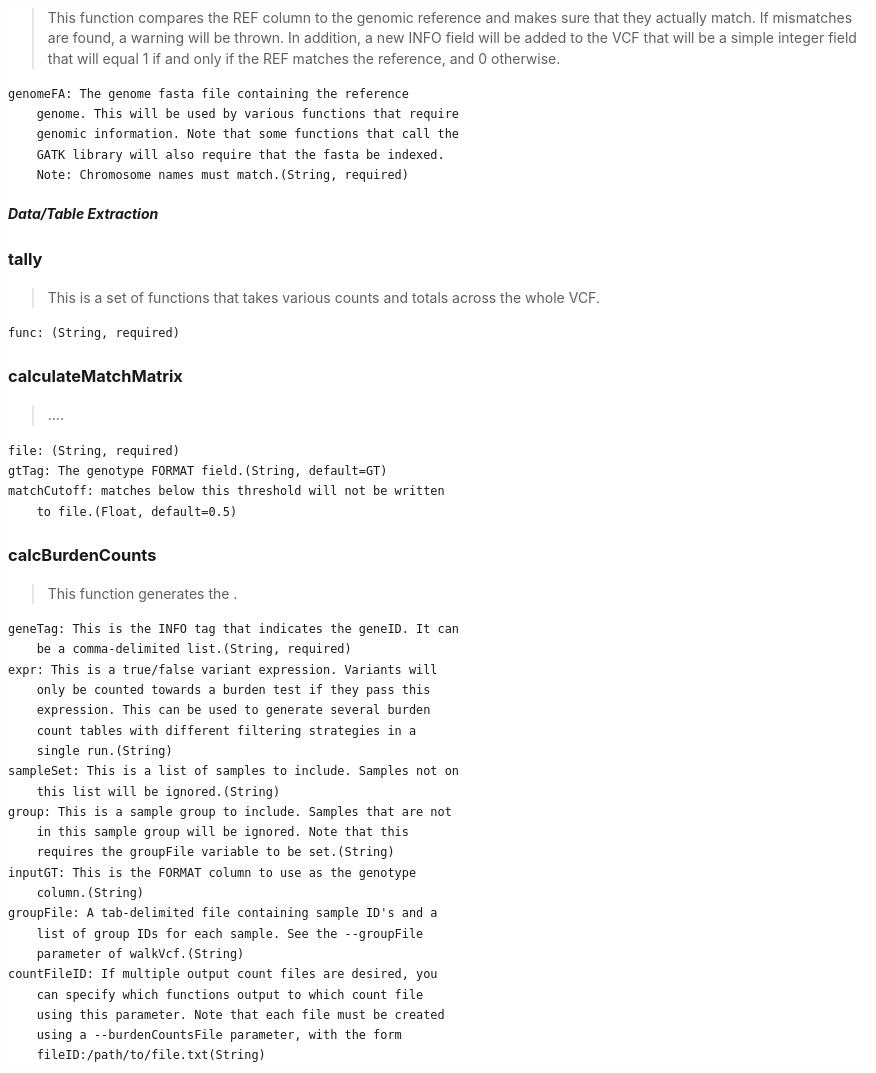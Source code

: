 >  This function compares the REF column to the genomic reference and makes sure that they actually match\. If mismatches are found, a warning will be thrown\. In addition, a new INFO field will be added to the VCF that will be a simple integer field that will equal 1 if and only if the REF matches the reference, and 0 otherwise\.


    genomeFA: The genome fasta file containing the reference 
        genome. This will be used by various functions that require 
        genomic information. Note that some functions that call the 
        GATK library will also require that the fasta be indexed. 
        Note: Chromosome names must match.(String, required)

##### Data/Table Extraction



### tally

>  This is a set of functions that takes various counts and totals across the whole VCF\.


    func: (String, required)

### calculateMatchMatrix

>  \.\.\.\.


    file: (String, required)
    gtTag: The genotype FORMAT field.(String, default=GT)
    matchCutoff: matches below this threshold will not be written 
        to file.(Float, default=0.5)

### calcBurdenCounts

>  This function generates the \.


    geneTag: This is the INFO tag that indicates the geneID. It can 
        be a comma-delimited list.(String, required)
    expr: This is a true/false variant expression. Variants will 
        only be counted towards a burden test if they pass this 
        expression. This can be used to generate several burden 
        count tables with different filtering strategies in a 
        single run.(String)
    sampleSet: This is a list of samples to include. Samples not on 
        this list will be ignored.(String)
    group: This is a sample group to include. Samples that are not 
        in this sample group will be ignored. Note that this 
        requires the groupFile variable to be set.(String)
    inputGT: This is the FORMAT column to use as the genotype 
        column.(String)
    groupFile: A tab-delimited file containing sample ID's and a 
        list of group IDs for each sample. See the --groupFile 
        parameter of walkVcf.(String)
    countFileID: If multiple output count files are desired, you 
        can specify which functions output to which count file 
        using this parameter. Note that each file must be created 
        using a --burdenCountsFile parameter, with the form 
        fileID:/path/to/file.txt(String)
